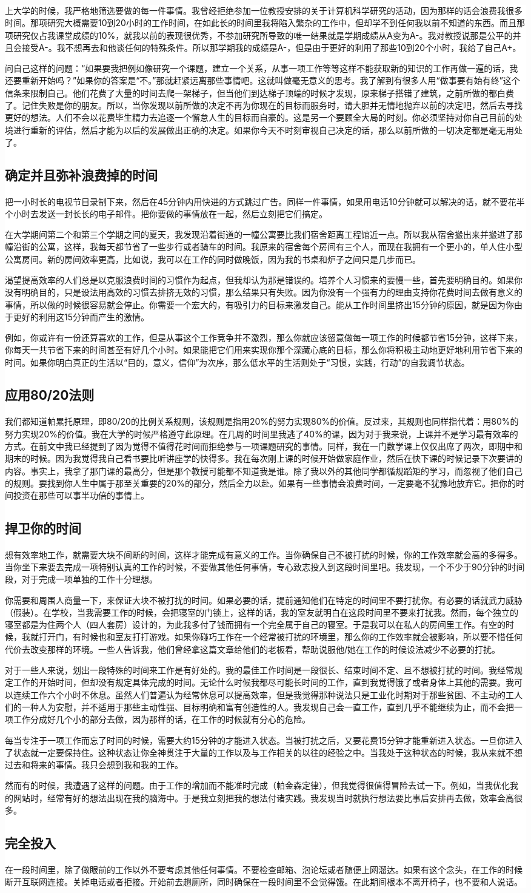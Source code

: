 上大学的时候，我严格地筛选要做的每一件事情。我曾经拒绝参加一位教授安排的关于计算机科学研究的活动，因为那样的话会浪费我很多时间。那项研究大概需要10到20小时的工作时间，在如此长的时间里我将陷入繁杂的工作中，但却学不到任何我以前不知道的东西。而且那项研究仅占我课堂成绩的10%，就我以前的表现很优秀，不参加研究所导致的唯一结果就是学期成绩从A变为A-。我对教授说那是公平的并且会接受A-。我不想再去和他谈任何的特殊条件。所以那学期我的成绩是A-，但是由于更好的利用了那些10到20个小时，我给了自己A+。

问自己这样的问题：“如果要我把例如像研究一个课题，建立一个关系，从事一项工作等等这样不能获取新的知识的工作再做一遍的话，我还要重新开始吗？”如果你的答案是“不。”那就赶紧远离那些事情吧。这就叫做毫无意义的思考。我了解到有很多人用“做事要有始有终”这个信条来限制自己。他们花费了大量的时间去爬一架梯子，但当他们到达梯子顶端的时候才发现，原来梯子搭错了建筑，之前所做的都白费了。记住失败是你的朋友。所以，当你发现以前所做的决定不再为你现在的目标而服务时，请大胆并无情地抛弃以前的决定吧，然后去寻找更好的想法。人们不会以花费毕生精力去追逐一个懈怠人生的目标而自豪的。这是另一个要顾全大局的时刻。你必须坚持对你自己目前的处境进行重新的评估，然后才能为以后的发展做出正确的决定。如果你今天不时刻审视自己决定的话，那么以前所做的一切决定都是毫无用处了。

## 确定并且弥补浪费掉的时间

把一小时长的电视节目录制下来，然后在45分钟内用快进的方式跳过广告。同样一件事情，如果用电话10分钟就可以解决的话，就不要花半个小时去发送一封长长的电子邮件。把你要做的事情放在一起，然后立刻把它们搞定。

在大学期间第二个和第三个学期之间的夏天，我发现沿着街道的一幢公寓要比我们宿舍距离工程馆近一点。所以我从宿舍搬出来并搬进了那幢沿街的公寓，这样，我每天都节省了一些步行或者骑车的时间。我原来的宿舍每个房间有三个人，而现在我拥有一个更小的，单人住小型公寓房间。新的房间效率更高，比如说，我可以在工作的同时做晚饭，因为我的书桌和炉子之间只是几步而已。

渴望提高效率的人们总是以克服浪费时间的习惯作为起点，但我却认为那是错误的。培养个人习惯来的要慢一些，首先要明确目的。如果你没有明确目的，只是设法用高效的习惯去排挤无效的习惯，那么结果只有失败。因为你没有一个强有力的理由支持你花费时间去做有意义的事情，所以做的时候很容易就会停止。你需要一个宏大的，有吸引力的目标来激发自己。能从工作时间里挤出15分钟的原因，就是因为你由于更好的利用这15分钟而产生的激情。

例如，你或许有一份还算喜欢的工作，但是从事这个工作竞争并不激烈，那么你就应该留意做每一项工作的时候都节省15分钟，这样下来，你每天一共节省下来的时间甚至有好几个小时。如果能把它们用来实现你那个深藏心底的目标，那么你将积极主动地更好地利用节省下来的时间。如果你明白真正的生活以“目的，意义，信仰”为次序，那么低水平的生活则处于“习惯，实践，行动”的自我调节状态。

## 应用80/20法则

我们都知道帕累托原理，即80/20的比例关系规则，该规则是指用20%的努力实现80%的价值。反过来，其规则也同样指代着：用80%的努力实现20%的价值。我在大学的时候严格遵守此原理。在几周的时间里我逃了40%的课，因为对于我来说，上课并不是学习最有效率的方式。在前文中我已经提到了因为觉得不值得花时间而拒绝参与一项课题研究的事情。同样，我在一门数学课上仅仅出席了两次，即期中和期末的时候。因为我觉得我自己看书要比听讲座学的快得多。我在每次刚上课的时候开始做家庭作业，然后在快下课的时候记录下次要讲的内容。事实上，我拿了那门课的最高分，但是那个教授可能都不知道我是谁。除了我以外的其他同学都循规蹈矩的学习，而忽视了他们自己的规则。要找到你人生中属于那至关重要的20%的部分，然后全力以赴。如果有一些事情会浪费时间，一定要毫不犹豫地放弃它。把你的时间投资在那些可以事半功倍的事情上。

## 捍卫你的时间

想有效率地工作，就需要大块不间断的时间，这样才能完成有意义的工作。当你确保自己不被打扰的时候，你的工作效率就会高的多得多。当你坐下来要去完成一项特别认真的工作的时候，不要做其他任何事情，专心致志投入到这段时间里吧。我发现，一个不少于90分钟的时间段，对于完成一项单独的工作十分理想。

你需要和周围人商量一下，来保证大块不被打扰的时间。如果必要的话，提前通知他们在特定的时间里不要打扰你。有必要的话就武力威胁（假装）。在学校，当我需要工作的时候，会把寝室的门锁上，这样的话，我的室友就明白在这段时间里不要来打扰我。然而，每个独立的寝室都是为住两个人（四人套房）设计的，为此我多付了钱而拥有一个完全属于自己的寝室。于是我可以在私人的房间里工作。有空的时候，我就打开门，有时候也和室友打打游戏。如果你碰巧工作在一个经常被打扰的环境里，那么你的工作效率就会被影响，所以要不惜任何代价去改变那样的环境。一些人告诉我，他们曾经拿这篇文章给他们的老板看，帮助说服他/她在工作的时候设法减少不必要的打扰。

对于一些人来说，划出一段特殊的时间来工作是有好处的。我的最佳工作时间是一段很长、结束时间不定、且不想被打扰的时间。我经常规定工作的开始时间，但却没有规定具体完成的时间。无论什么时候我都尽可能长时间的工作，直到我觉得饿了或者身体上其他的需要。我可以连续工作六个小时不休息。虽然人们普遍认为经常休息可以提高效率，但是我觉得那种说法只是工业化时期对于那些贫困、不主动的工人们的一种人为安慰，并不适用于那些主动性强、目标明确和富有创造性的人。我发现自己会一直工作，直到几乎不能继续为止，而不会把一项工作分成好几个小的部分去做，因为那样的话，在工作的时候就有分心的危险。

每当专注于一项工作而忘了时间的时候，需要大约15分钟的才能进入状态。当被打扰之后，又要花费15分钟才能重新进入状态。一旦你进入了状态就一定要保持住。这种状态让你全神贯注于大量的工作以及与工作相关的以往的经验之中。当我处于这种状态的时候，我从来就不想过去和将来的事情。我只会想到我和我的工作。

然而有的时候，我遭遇了这样的问题。由于工作的增加而不能准时完成（帕金森定律），但我觉得很值得冒险去试一下。例如，当我优化我的网站时，经常有好的想法出现在我的脑海中。于是我立刻把我的想法付诸实践。我发现当时就执行想法要比事后安排再去做，效率会高很多。

## 完全投入

在一段时间里，除了做眼前的工作以外不要考虑其他任何事情。不要检查邮箱、泡论坛或者随便上网溜达。如果有这个念头，在工作的时候断开互联网连接。关掉电话或者拒接。开始前去趟厕所，同时确保在一段时间里不会觉得饿。在此期间根本不离开椅子，也不要和人说话。
